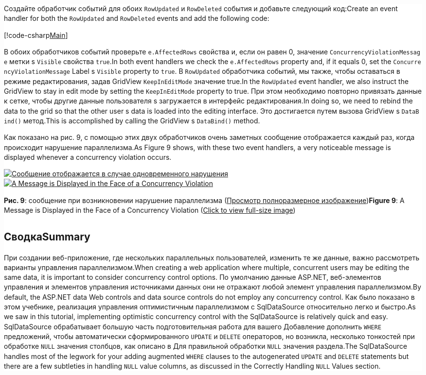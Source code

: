 <span data-ttu-id="39f6e-236">Создайте обработчик событий для обоих `RowUpdated` и `RowDeleted` события и добавьте следующий код:</span><span class="sxs-lookup"><span data-stu-id="39f6e-236">Create an event handler for both the `RowUpdated` and `RowDeleted` events and add the following code:</span></span>


[!code-csharp[Main](implementing-optimistic-concurrency-with-the-sqldatasource-cs/samples/sample11.cs)]

<span data-ttu-id="39f6e-237">В обоих обработчиков событий проверьте `e.AffectedRows` свойства и, если он равен 0, значение `ConcurrencyViolationMessage` метки s `Visible` свойства `true`.</span><span class="sxs-lookup"><span data-stu-id="39f6e-237">In both event handlers we check the `e.AffectedRows` property and, if it equals 0, set the `ConcurrencyViolationMessage` Label s `Visible` property to `true`.</span></span> <span data-ttu-id="39f6e-238">В `RowUpdated` обработчика событий, мы также, чтобы оставаться в режиме редактирования, задав GridView `KeepInEditMode` значение true.</span><span class="sxs-lookup"><span data-stu-id="39f6e-238">In the `RowUpdated` event handler, we also instruct the GridView to stay in edit mode by setting the `KeepInEditMode` property to true.</span></span> <span data-ttu-id="39f6e-239">При этом необходимо повторно привязать данные к сетке, чтобы другие данные пользователя s загружается в интерфейс редактирования.</span><span class="sxs-lookup"><span data-stu-id="39f6e-239">In doing so, we need to rebind the data to the grid so that the other user s data is loaded into the editing interface.</span></span> <span data-ttu-id="39f6e-240">Это достигается путем вызова GridView s `DataBind()` метод.</span><span class="sxs-lookup"><span data-stu-id="39f6e-240">This is accomplished by calling the GridView s `DataBind()` method.</span></span>

<span data-ttu-id="39f6e-241">Как показано на рис. 9, с помощью этих двух обработчиков очень заметных сообщение отображается каждый раз, когда происходит нарушение параллелизма.</span><span class="sxs-lookup"><span data-stu-id="39f6e-241">As Figure 9 shows, with these two event handlers, a very noticeable message is displayed whenever a concurrency violation occurs.</span></span>


<span data-ttu-id="39f6e-242">[![Сообщение отображается в случае одновременного нарушения](implementing-optimistic-concurrency-with-the-sqldatasource-cs/_static/image9.gif)](implementing-optimistic-concurrency-with-the-sqldatasource-cs/_static/image15.png)</span><span class="sxs-lookup"><span data-stu-id="39f6e-242">[![A Message is Displayed in the Face of a Concurrency Violation](implementing-optimistic-concurrency-with-the-sqldatasource-cs/_static/image9.gif)](implementing-optimistic-concurrency-with-the-sqldatasource-cs/_static/image15.png)</span></span>

<span data-ttu-id="39f6e-243">**Рис. 9**: сообщение при возникновении нарушение параллелизма ([Просмотр полноразмерное изображение](implementing-optimistic-concurrency-with-the-sqldatasource-cs/_static/image16.png))</span><span class="sxs-lookup"><span data-stu-id="39f6e-243">**Figure 9**: A Message is Displayed in the Face of a Concurrency Violation ([Click to view full-size image](implementing-optimistic-concurrency-with-the-sqldatasource-cs/_static/image16.png))</span></span>


## <a name="summary"></a><span data-ttu-id="39f6e-244">Сводка</span><span class="sxs-lookup"><span data-stu-id="39f6e-244">Summary</span></span>

<span data-ttu-id="39f6e-245">При создании веб-приложение, где нескольких параллельных пользователей, изменить те же данные, важно рассмотреть варианты управления параллелизмом.</span><span class="sxs-lookup"><span data-stu-id="39f6e-245">When creating a web application where multiple, concurrent users may be editing the same data, it is important to consider concurrency control options.</span></span> <span data-ttu-id="39f6e-246">По умолчанию данные ASP.NET, веб-элементов управления и элементов управления источниками данных они не отражают любой элемент управления параллелизмом.</span><span class="sxs-lookup"><span data-stu-id="39f6e-246">By default, the ASP.NET data Web controls and data source controls do not employ any concurrency control.</span></span> <span data-ttu-id="39f6e-247">Как было показано в этом учебнике, реализация управления оптимистичным параллелизмом с SqlDataSource относительно легко и быстро.</span><span class="sxs-lookup"><span data-stu-id="39f6e-247">As we saw in this tutorial, implementing optimistic concurrency control with the SqlDataSource is relatively quick and easy.</span></span> <span data-ttu-id="39f6e-248">SqlDataSource обрабатывает большую часть подготовительная работа для вашего Добавление дополнить `WHERE` предложений, чтобы автоматически сформированного `UPDATE` и `DELETE` операторов, но возникла, несколько тонкостей при обработке `NULL` значения столбцов, как описано в Для правильной обработки `NULL` значения раздела.</span><span class="sxs-lookup"><span data-stu-id="39f6e-248">The SqlDataSource handles most of the legwork for your adding augmented `WHERE` clauses to the autogenerated `UPDATE` and `DELETE` statements but there are a few subtleties in handling `NULL` value columns, as discussed in the Correctly Handling `NULL` Values section.</span></span>